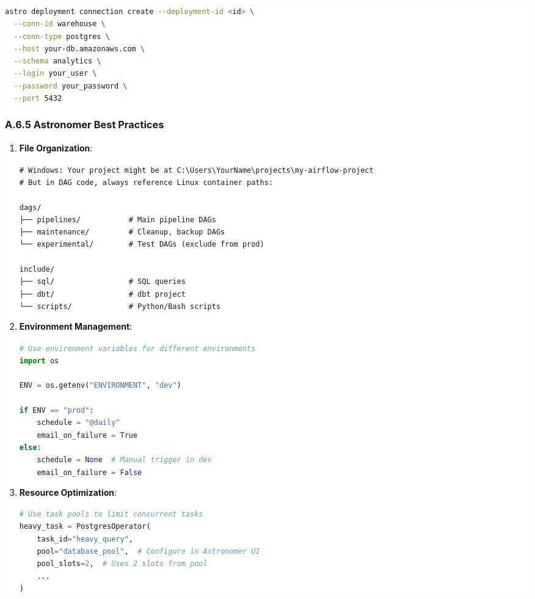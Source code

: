 ```bash
astro deployment connection create --deployment-id <id> \
  --conn-id warehouse \
  --conn-type postgres \
  --host your-db.amazonaws.com \
  --schema analytics \
  --login your_user \
  --password your_password \
  --port 5432
```

### A.6.5 Astronomer Best Practices

1. **File Organization**:
   ```
   # Windows: Your project might be at C:\Users\YourName\projects\my-airflow-project
   # But in DAG code, always reference Linux container paths:
   
   dags/
   ├── pipelines/           # Main pipeline DAGs
   ├── maintenance/         # Cleanup, backup DAGs
   └── experimental/        # Test DAGs (exclude from prod)
   
   include/
   ├── sql/                 # SQL queries
   ├── dbt/                 # dbt project
   └── scripts/             # Python/Bash scripts
   ```

2. **Environment Management**:
   ```python
   # Use environment variables for different environments
   import os
   
   ENV = os.getenv("ENVIRONMENT", "dev")
   
   if ENV == "prod":
       schedule = "@daily"
       email_on_failure = True
   else:
       schedule = None  # Manual trigger in dev
       email_on_failure = False
   ```

3. **Resource Optimization**:
   ```python
   # Use task pools to limit concurrent tasks
   heavy_task = PostgresOperator(
       task_id="heavy_query",
       pool="database_pool",  # Configure in Astronomer UI
       pool_slots=2,  # Uses 2 slots from pool
       ...
   )
   ```
